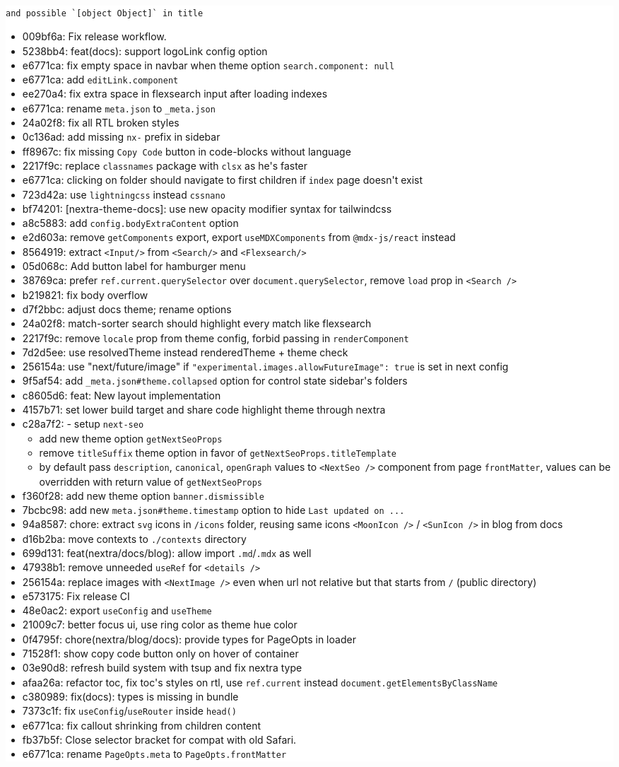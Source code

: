     and possible `[object Object]` in title
-   009bf6a: Fix release workflow.
-   5238bb4: feat(docs): support logoLink config option
-   e6771ca: fix empty space in navbar when theme option `search.component: null`
-   e6771ca: add `editLink.component`
-   ee270a4: fix extra space in flexsearch input after loading indexes
-   e6771ca: rename `meta.json` to `_meta.json`
-   24a02f8: fix all RTL broken styles
-   0c136ad: add missing `nx-` prefix in sidebar
-   ff8967c: fix missing `Copy Code` button in code-blocks without language
-   2217f9c: replace `classnames` package with `clsx` as he's faster
-   e6771ca: clicking on folder should navigate to first children if `index` page
    doesn't exist
-   723d42a: use `lightningcss` instead `cssnano`
-   bf74201: [nextra-theme-docs]: use new opacity modifier syntax for tailwindcss
-   a8c5883: add `config.bodyExtraContent` option
-   e2d603a: remove `getComponents` export, export `useMDXComponents` from
    `@mdx-js/react` instead
-   8564919: extract `<Input/>` from `<Search/>` and `<Flexsearch/>`
-   05d068c: Add button label for hamburger menu
-   38769ca: prefer `ref.current.querySelector` over `document.querySelector`,
    remove `load` prop in `<Search />`
-   b219821: fix body overflow
-   d7f2bbc: adjust docs theme; rename options
-   24a02f8: match-sorter search should highlight every match like flexsearch
-   2217f9c: remove `locale` prop from theme config, forbid passing in
    `renderComponent`
-   7d2d5ee: use resolvedTheme instead renderedTheme + theme check
-   256154a: use "next/future/image" if
    `"experimental.images.allowFutureImage": true` is set in next config
-   9f5af54: add `_meta.json#theme.collapsed` option for control state sidebar's
    folders
-   c8605d6: feat: New layout implementation
-   4157b71: set lower build target and share code highlight theme through nextra
-   c28a7f2: - setup `next-seo`
    -   add new theme option `getNextSeoProps`
    -   remove `titleSuffix` theme option in favor of
        `getNextSeoProps.titleTemplate`
    -   by default pass `description`, `canonical`, `openGraph` values to
        `<NextSeo />` component from page `frontMatter`, values can be overridden
        with return value of `getNextSeoProps`
-   f360f28: add new theme option `banner.dismissible`
-   7bcbc98: add new `meta.json#theme.timestamp` option to hide
    `Last updated on ...`
-   94a8587: chore: extract `svg` icons in `/icons` folder, reusing same icons
    `<MoonIcon />` / `<SunIcon />` in blog from docs
-   d16b2ba: move contexts to `./contexts` directory
-   699d131: feat(nextra/docs/blog): allow import `.md`/`.mdx` as well
-   47938b1: remove unneeded `useRef` for `<details />`
-   256154a: replace images with `<NextImage />` even when url not relative but
    that starts from `/` (public directory)
-   e573175: Fix release CI
-   48e0ac2: export `useConfig` and `useTheme`
-   21009c7: better focus ui, use ring color as theme hue color
-   0f4795f: chore(nextra/blog/docs): provide types for PageOpts in loader
-   71528f1: show copy code button only on hover of container
-   03e90d8: refresh build system with tsup and fix nextra type
-   afaa26a: refactor toc, fix toc's styles on rtl, use `ref.current` instead
    `document.getElementsByClassName`
-   c380989: fix(docs): types is missing in bundle
-   7373c1f: fix `useConfig`/`useRouter` inside `head()`
-   e6771ca: fix callout shrinking from children content
-   fb37b5f: Close selector bracket for compat with old Safari.
-   e6771ca: rename `PageOpts.meta` to `PageOpts.frontMatter`